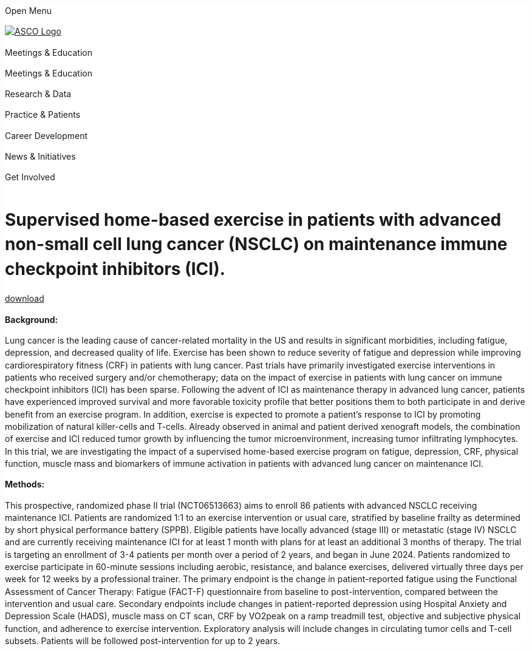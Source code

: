 Open Menu

[![ASCO Logo](https://www.asco.org/abstracts-presentations/assets/images/asco-logo-header-desktop-580.png)](https://www.asco.org/)

Meetings & Education

Meetings & Education

Research & Data

Practice & Patients

Career Development

News & Initiatives

Get Involved

# Supervised home-based exercise in patients with advanced non-small cell lung cancer (NSCLC) on maintenance immune checkpoint inhibitors (ICI).

[download](https://d32wbias3z7pxg.cloudfront.net/meeting/327/abstract/pdf/327-16408-252529.pdf)

**Background:**

Lung cancer is the leading cause of cancer-related mortality in the US and results in significant morbidities, including fatigue, depression, and decreased quality of life. Exercise has been shown to reduce severity of fatigue and depression while improving cardiorespiratory fitness (CRF) in patients with lung cancer. Past trials have primarily investigated exercise interventions in patients who received surgery and/or chemotherapy; data on the impact of exercise in patients with lung cancer on immune checkpoint inhibitors (ICI) has been sparse. Following the advent of ICI as maintenance therapy in advanced lung cancer, patients have experienced improved survival and more favorable toxicity profile that better positions them to both participate in and derive benefit from an exercise program. In addition, exercise is expected to promote a patient’s response to ICI by promoting mobilization of natural killer-cells and T-cells. Already observed in animal and patient derived xenograft models, the combination of exercise and ICI reduced tumor growth by influencing the tumor microenvironment, increasing tumor infiltrating lymphocytes. In this trial, we are investigating the impact of a supervised home-based exercise program on fatigue, depression, CRF, physical function, muscle mass and biomarkers of immune activation in patients with advanced lung cancer on maintenance ICI.

**Methods:**

This prospective, randomized phase II trial (NCT06513663) aims to enroll 86 patients with advanced NSCLC receiving maintenance ICI. Patients are randomized 1:1 to an exercise intervention or usual care, stratified by baseline frailty as determined by short physical performance battery (SPPB). Eligible patients have locally advanced (stage III) or metastatic (stage IV) NSCLC and are currently receiving maintenance ICI for at least 1 month with plans for at least an additional 3 months of therapy. The trial is targeting an enrollment of 3-4 patients per month over a period of 2 years, and began in June 2024. Patients randomized to exercise participate in 60-minute sessions including aerobic, resistance, and balance exercises, delivered virtually three days per week for 12 weeks by a professional trainer. The primary endpoint is the change in patient-reported fatigue using the Functional Assessment of Cancer Therapy: Fatigue (FACT-F) questionnaire from baseline to post-intervention, compared between the intervention and usual care. Secondary endpoints include changes in patient-reported depression using Hospital Anxiety and Depression Scale (HADS), muscle mass on CT scan, CRF by VO2peak on a ramp treadmill test, objective and subjective physical function, and adherence to exercise intervention. Exploratory analysis will include changes in circulating tumor cells and T-cell subsets. Patients will be followed post-intervention for up to 2 years.
